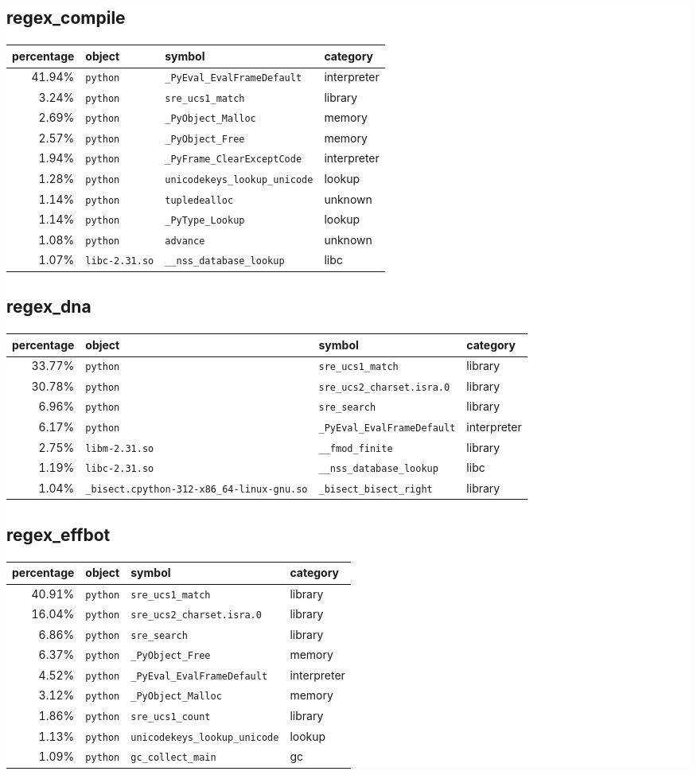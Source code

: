 ## regex_compile

| percentage | object | symbol | category |
| ---: | :--- | :--- | :--- |
| 41.94% | `python` | `_PyEval_EvalFrameDefault` | interpreter |
| 3.24% | `python` | `sre_ucs1_match` | library |
| 2.69% | `python` | `_PyObject_Malloc` | memory |
| 2.57% | `python` | `_PyObject_Free` | memory |
| 1.94% | `python` | `_PyFrame_ClearExceptCode` | interpreter |
| 1.28% | `python` | `unicodekeys_lookup_unicode` | lookup |
| 1.14% | `python` | `tupledealloc` | unknown |
| 1.14% | `python` | `_PyType_Lookup` | lookup |
| 1.08% | `python` | `advance` | unknown |
| 1.07% | `libc-2.31.so` | `__nss_database_lookup` | libc |

## regex_dna

| percentage | object | symbol | category |
| ---: | :--- | :--- | :--- |
| 33.77% | `python` | `sre_ucs1_match` | library |
| 30.78% | `python` | `sre_ucs2_charset.isra.0` | library |
| 6.96% | `python` | `sre_search` | library |
| 6.17% | `python` | `_PyEval_EvalFrameDefault` | interpreter |
| 2.75% | `libm-2.31.so` | `__fmod_finite` | library |
| 1.19% | `libc-2.31.so` | `__nss_database_lookup` | libc |
| 1.04% | `_bisect.cpython-312-x86_64-linux-gnu.so` | `_bisect_bisect_right` | library |

## regex_effbot

| percentage | object | symbol | category |
| ---: | :--- | :--- | :--- |
| 40.91% | `python` | `sre_ucs1_match` | library |
| 16.04% | `python` | `sre_ucs2_charset.isra.0` | library |
| 6.86% | `python` | `sre_search` | library |
| 6.37% | `python` | `_PyObject_Free` | memory |
| 4.52% | `python` | `_PyEval_EvalFrameDefault` | interpreter |
| 3.12% | `python` | `_PyObject_Malloc` | memory |
| 1.86% | `python` | `sre_ucs1_count` | library |
| 1.13% | `python` | `unicodekeys_lookup_unicode` | lookup |
| 1.09% | `python` | `gc_collect_main` | gc |
